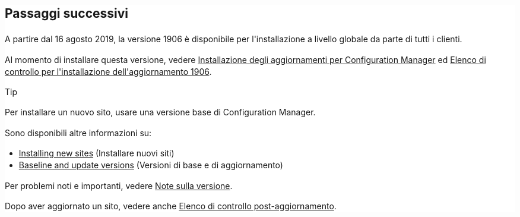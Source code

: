 


## <a name="next-steps"></a>Passaggi successivi


A partire dal 16 agosto 2019, la versione 1906 è disponibile per l'installazione a livello globale da parte di tutti i clienti.

Al momento di installare questa versione, vedere [Installazione degli aggiornamenti per Configuration Manager](../../servers/manage/updates.md) ed [Elenco di controllo per l'installazione dell'aggiornamento 1906](../../servers/manage/checklist-for-installing-update-1906.md).

> [!TIP]  
> Per installare un nuovo sito, usare una versione base di Configuration Manager.  
>
> Sono disponibili altre informazioni su:
>
> - [Installing new sites](../../servers/deploy/install/installing-sites.md) (Installare nuovi siti)  
> - [Baseline and update versions](../../servers/manage/updates.md#bkmk_Baselines) (Versioni di base e di aggiornamento)  

Per problemi noti e importanti, vedere [Note sulla versione](../../servers/deploy/install/release-notes.md).

Dopo aver aggiornato un sito, vedere anche [Elenco di controllo post-aggiornamento](../../servers/manage/checklist-for-installing-update-1906.md#post-update-checklist).
